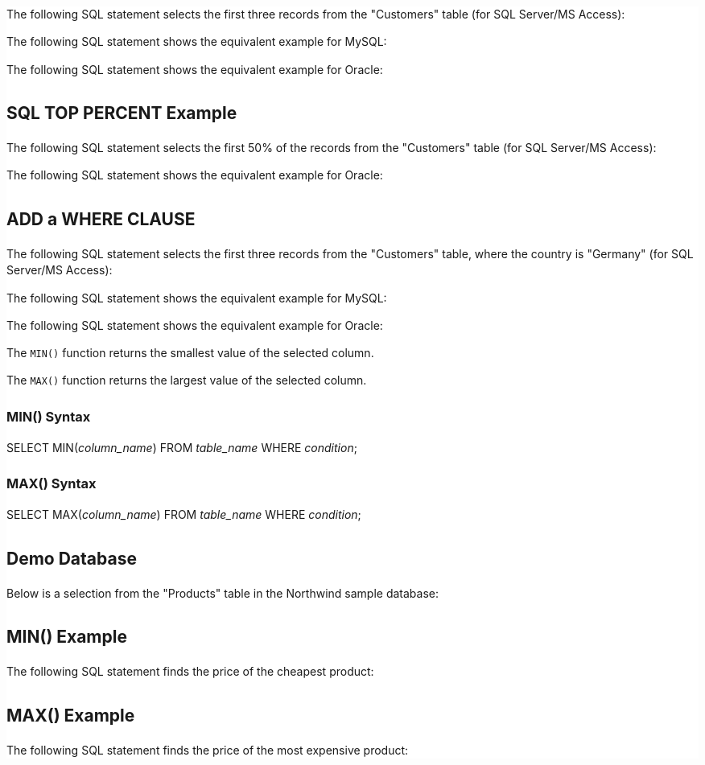 The following SQL statement selects the first three records from the "Customers" table (for SQL Server/MS Access):

The following SQL statement shows the equivalent example for MySQL:

The following SQL statement shows the equivalent example for Oracle:

## SQL TOP PERCENT Example

The following SQL statement selects the first 50% of the records from the "Customers" table (for SQL Server/MS Access):

The following SQL statement shows the equivalent example for Oracle:

## ADD a WHERE CLAUSE

The following SQL statement selects the first three records from the "Customers" table, where the country is "Germany" (for SQL Server/MS Access):

The following SQL statement shows the equivalent example for MySQL:

The following SQL statement shows the equivalent example for Oracle:

The `MIN()` function returns the smallest value of the selected column.

The `MAX()` function returns the largest value of the selected column.

### MIN() Syntax

SELECT MIN(*column_name*)
 FROM *table_name*
 WHERE *condition*;

### MAX() Syntax

SELECT MAX(*column_name*)
 FROM *table_name*
 WHERE *condition*;

## Demo Database

Below is a selection from the "Products" table in the Northwind sample database:

## MIN() Example

The following SQL statement finds the price of the cheapest product:

## MAX() Example

The following SQL statement finds the price of the most expensive product:
